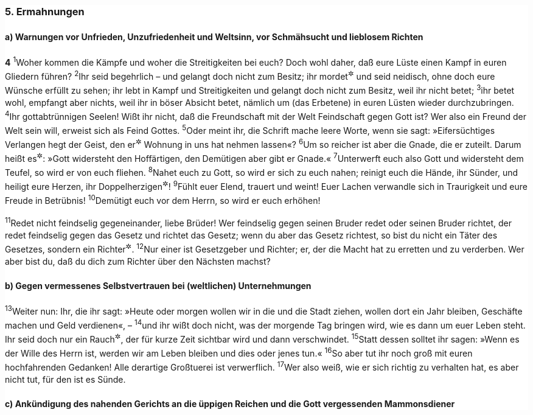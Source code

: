 ### 5. Ermahnungen

#### a) Warnungen vor Unfrieden, Unzufriedenheit und Weltsinn, vor Schmähsucht und lieblosem Richten

__4__
<sup>1</sup>Woher kommen die Kämpfe und woher die Streitigkeiten bei euch? Doch wohl daher, daß eure Lüste einen Kampf in euren Gliedern führen?
<sup>2</sup>Ihr seid begehrlich – und gelangt doch nicht zum Besitz; ihr mordet<sup title="= haßt auf den Tod">&#x2732;</sup> und seid neidisch, ohne doch eure Wünsche erfüllt zu sehen; ihr lebt in Kampf und Streitigkeiten und gelangt doch nicht zum Besitz, weil ihr nicht betet;
<sup>3</sup>ihr betet wohl, empfangt aber nichts, weil ihr in böser Absicht betet, nämlich um (das Erbetene) in euren Lüsten wieder durchzubringen.
<sup>4</sup>Ihr gottabtrünnigen Seelen! Wißt ihr nicht, daß die Freundschaft mit der Welt Feindschaft gegen Gott ist? Wer also ein Freund der Welt sein will, erweist sich als Feind Gottes.
<sup>5</sup>Oder meint ihr, die Schrift mache leere Worte, wenn sie sagt: »Eifersüchtiges Verlangen hegt der Geist, den er<sup title="d.h. Gott">&#x2732;</sup> Wohnung in uns hat nehmen lassen«?
<sup>6</sup>Um so reicher ist aber die Gnade, die er zuteilt. Darum heißt es<sup title="Spr 3,34">&#x2732;</sup>: »Gott widersteht den Hoffärtigen, den Demütigen aber gibt er Gnade.«
<sup>7</sup>Unterwerft euch also Gott und widersteht dem Teufel, so wird er von euch fliehen.
<sup>8</sup>Nahet euch zu Gott, so wird er sich zu euch nahen; reinigt euch die Hände, ihr Sünder, und heiligt eure Herzen, ihr Doppelherzigen<sup title="= Menschen mit geteiltem Sinn; vgl. 1,8">&#x2732;</sup>!
<sup>9</sup>Fühlt euer Elend, trauert und weint! Euer Lachen verwandle sich in Traurigkeit und eure Freude in Betrübnis!
<sup>10</sup>Demütigt euch vor dem Herrn, so wird er euch erhöhen!

<sup>11</sup>Redet nicht feindselig gegeneinander, liebe Brüder! Wer feindselig gegen seinen Bruder redet oder seinen Bruder richtet, der redet feindselig gegen das Gesetz und richtet das Gesetz; wenn du aber das Gesetz richtest, so bist du nicht ein Täter des Gesetzes, sondern ein Richter<sup title="= machst dich zum Richter">&#x2732;</sup>.
<sup>12</sup>Nur einer ist Gesetzgeber und Richter; er, der die Macht hat zu erretten und zu verderben. Wer aber bist du, daß du dich zum Richter über den Nächsten machst?

#### b) Gegen vermessenes Selbstvertrauen bei (weltlichen) Unternehmungen

<sup>13</sup>Weiter nun: Ihr, die ihr sagt: »Heute oder morgen wollen wir in die und die Stadt ziehen, wollen dort ein Jahr bleiben, Geschäfte machen und Geld verdienen«, –
<sup>14</sup>und ihr wißt doch nicht, was der morgende Tag bringen wird, wie es dann um euer Leben steht. Ihr seid doch nur ein Rauch<sup title="oder: Hauch">&#x2732;</sup>, der für kurze Zeit sichtbar wird und dann verschwindet.
<sup>15</sup>Statt dessen solltet ihr sagen: »Wenn es der Wille des Herrn ist, werden wir am Leben bleiben und dies oder jenes tun.«
<sup>16</sup>So aber tut ihr noch groß mit euren hochfahrenden Gedanken! Alle derartige Großtuerei ist verwerflich.
<sup>17</sup>Wer also weiß, wie er sich richtig zu verhalten hat, es aber nicht tut, für den ist es Sünde.

#### c) Ankündigung des nahenden Gerichts an die üppigen Reichen und die Gott vergessenden Mammonsdiener
